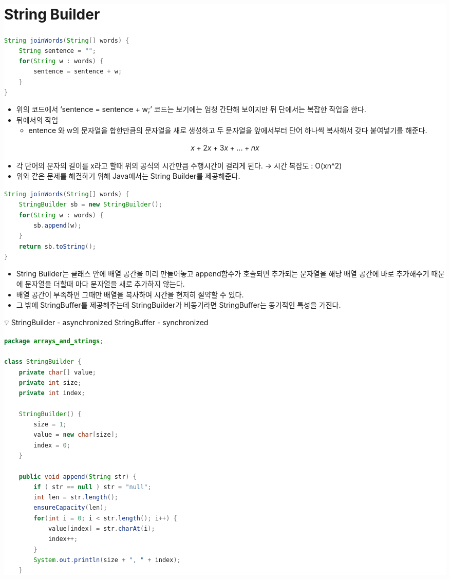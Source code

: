 # String Builder

```java
String joinWords(String[] words) {
	String sentence = "";
	for(String w : words) {
		sentence = sentence + w;
	}
}
```

- 위의 코드에서 ‘sentence = sentence + w;’ 코드는 보기에는 엄청 간단해 보이지만 뒤 단에서는 복잡한 작업을 한다.
- 뒤에서의 작업
  - entence 와 w의 문자열을 합한만큼의 문자열을 새로 생성하고 두 문자열을 앞에서부터 단어 하나씩 복사해서 갖다 붙여넣기를 해준다.

$$
x + 2x + 3x + ... + nx
$$

- 각 단어의 문자의 길이를 x라고 할때 위의 공식의 시간만큼 수행시간이 걸리게 된다. → 시간 복잡도 : O(xn^2)
- 위와 같은 문제를 해결하기 위해 Java에서는 String Builder를 제공해준다.

```java
String joinWords(String[] words) {
	StringBuilder sb = new StringBuilder();
	for(String w : words) {
		sb.append(w);
	}
	return sb.toString();
}
```

- String Builder는 클래스 안에 배열 공간을 미리 만들어놓고 append함수가 호출되면 추가되는 문자열을 해당 배열 공간에 바로 추가해주기 때문에 문자열을 더할때 마다 문자열을 새로 추가하지 않는다.
- 배열 공간이 부족하면 그때만 배열을 복사하여 시간을 현저히 절약할 수 있다.
- 그 밖에 StringBuffer를 제공해주는데 StringBuilder가 비동기라면 StringBuffer는 동기적인 특성을 가진다.

<aside>
💡 StringBuilder - asynchronized
StringBuffer  - synchronized

</aside>

```java
package arrays_and_strings;

class StringBuilder {
    private char[] value;
    private int size;
    private int index;

    StringBuilder() {
        size = 1;
        value = new char[size];
        index = 0;
    }

    public void append(String str) {
        if ( str == null ) str = "null";
        int len = str.length();
        ensureCapacity(len);
        for(int i = 0; i < str.length(); i++) {
            value[index] = str.charAt(i);
            index++;
        }
        System.out.println(size + ", " + index);
    }
```